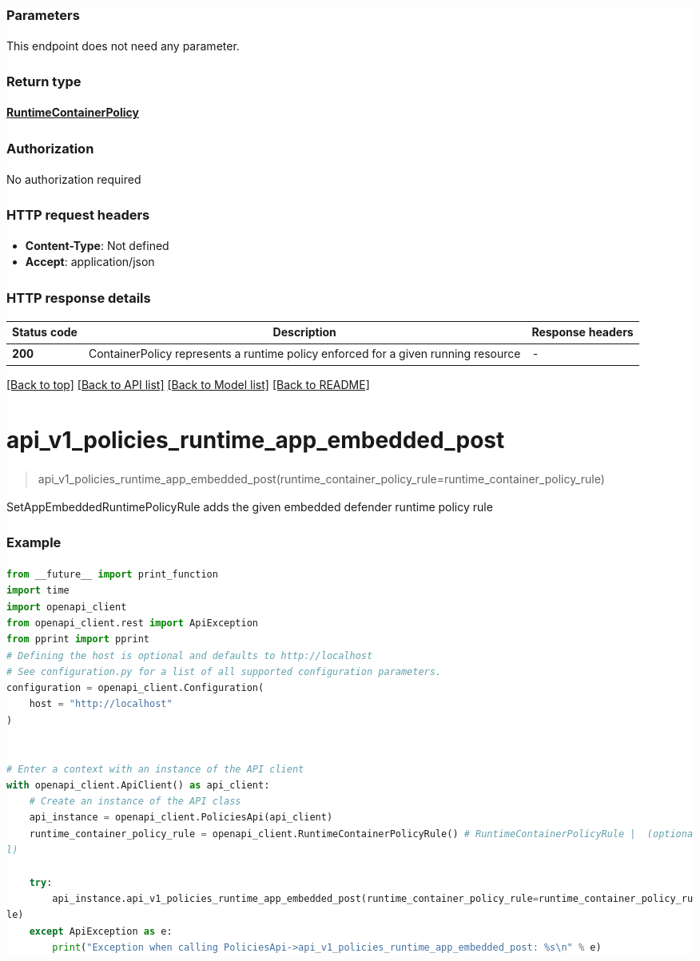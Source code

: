 ### Parameters
This endpoint does not need any parameter.

### Return type

[**RuntimeContainerPolicy**](RuntimeContainerPolicy.md)

### Authorization

No authorization required

### HTTP request headers

 - **Content-Type**: Not defined
 - **Accept**: application/json

### HTTP response details
| Status code | Description | Response headers |
|-------------|-------------|------------------|
**200** | ContainerPolicy represents a runtime policy enforced for a given running resource |  -  |

[[Back to top]](#) [[Back to API list]](../README.md#documentation-for-api-endpoints) [[Back to Model list]](../README.md#documentation-for-models) [[Back to README]](../README.md)

# **api_v1_policies_runtime_app_embedded_post**
> api_v1_policies_runtime_app_embedded_post(runtime_container_policy_rule=runtime_container_policy_rule)



SetAppEmbeddedRuntimePolicyRule adds the given embedded defender runtime policy rule 

### Example

```python
from __future__ import print_function
import time
import openapi_client
from openapi_client.rest import ApiException
from pprint import pprint
# Defining the host is optional and defaults to http://localhost
# See configuration.py for a list of all supported configuration parameters.
configuration = openapi_client.Configuration(
    host = "http://localhost"
)


# Enter a context with an instance of the API client
with openapi_client.ApiClient() as api_client:
    # Create an instance of the API class
    api_instance = openapi_client.PoliciesApi(api_client)
    runtime_container_policy_rule = openapi_client.RuntimeContainerPolicyRule() # RuntimeContainerPolicyRule |  (optional)

    try:
        api_instance.api_v1_policies_runtime_app_embedded_post(runtime_container_policy_rule=runtime_container_policy_rule)
    except ApiException as e:
        print("Exception when calling PoliciesApi->api_v1_policies_runtime_app_embedded_post: %s\n" % e)
```
